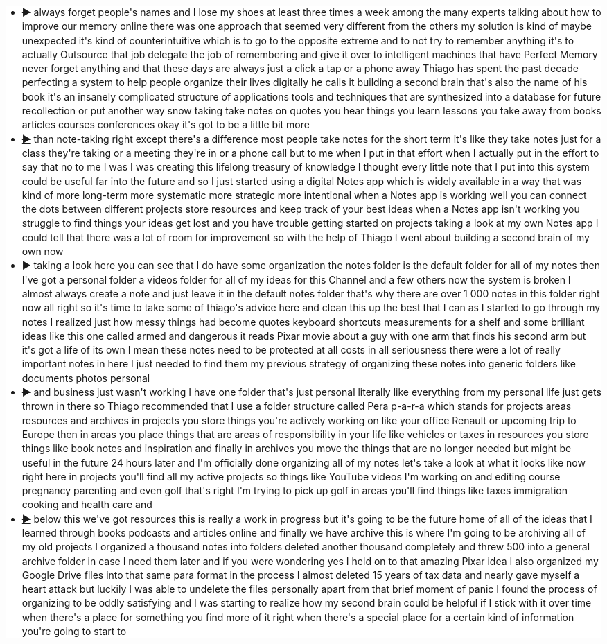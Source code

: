  - ~~[▶](https://www.youtube.com/watch?v=0_44XEVOwek&t=56)~~  always forget people's names and I lose my shoes at least three times a week among the many experts talking about how to improve our memory online there was one approach that seemed very different from the others my solution is kind of maybe unexpected it's kind of counterintuitive which is to go to the opposite extreme and to not try to remember anything it's to actually Outsource that job delegate the job of remembering and give it over to intelligent machines that have Perfect Memory never forget anything and that these days are always just a click a tap or a phone away Thiago has spent the past decade perfecting a system to help people organize their lives digitally he calls it building a second brain that's also the name of his book it's an insanely complicated structure of applications tools and techniques that are synthesized into a database for future recollection or put another way snow taking take notes on quotes you hear things you learn lessons you take away from books articles courses conferences okay it's got to be a little bit more 
 - ~~[▶](https://www.youtube.com/watch?v=0_44XEVOwek&t=117)~~  than note-taking right except there's a difference most people take notes for the short term it's like they take notes just for a class they're taking or a meeting they're in or a phone call but to me when I put in that effort when I actually put in the effort to say that no to me I was I was creating this lifelong treasury of knowledge I thought every little note that I put into this system could be useful far into the future and so I just started using a digital Notes app which is widely available in a way that was kind of more long-term more systematic more strategic more intentional when a Notes app is working well you can connect the dots between different projects store resources and keep track of your best ideas when a Notes app isn't working you struggle to find things your ideas get lost and you have trouble getting started on projects taking a look at my own Notes app I could tell that there was a lot of room for improvement so with the help of Thiago I went about building a second brain of my own now 
 - ~~[▶](https://www.youtube.com/watch?v=0_44XEVOwek&t=173)~~  taking a look here you can see that I do have some organization the notes folder is the default folder for all of my notes then I've got a personal folder a videos folder for all of my ideas for this Channel and a few others now the system is broken I almost always create a note and just leave it in the default notes folder that's why there are over 1 000 notes in this folder right now all right so it's time to take some of thiago's advice here and clean this up the best that I can as I started to go through my notes I realized just how messy things had become quotes keyboard shortcuts measurements for a shelf and some brilliant ideas like this one called armed and dangerous it reads Pixar movie about a guy with one arm that finds his second arm but it's got a life of its own I mean these notes need to be protected at all costs in all seriousness there were a lot of really important notes in here I just needed to find them my previous strategy of organizing these notes into generic folders like documents photos personal 
 - ~~[▶](https://www.youtube.com/watch?v=0_44XEVOwek&t=234)~~  and business just wasn't working I have one folder that's just personal literally like everything from my personal life just gets thrown in there so Thiago recommended that I use a folder structure called Pera p-a-r-a which stands for projects areas resources and archives in projects you store things you're actively working on like your office Renault or upcoming trip to Europe then in areas you place things that are areas of responsibility in your life like vehicles or taxes in resources you store things like book notes and inspiration and finally in archives you move the things that are no longer needed but might be useful in the future 24 hours later and I'm officially done organizing all of my notes let's take a look at what it looks like now right here in projects you'll find all my active projects so things like YouTube videos I'm working on and editing course pregnancy parenting and even golf that's right I'm trying to pick up golf in areas you'll find things like taxes immigration cooking and health care and 
 - ~~[▶](https://www.youtube.com/watch?v=0_44XEVOwek&t=298)~~  below this we've got resources this is really a work in progress but it's going to be the future home of all of the ideas that I learned through books podcasts and articles online and finally we have archive this is where I'm going to be archiving all of my old projects I organized a thousand notes into folders deleted another thousand completely and threw 500 into a general archive folder in case I need them later and if you were wondering yes I held on to that amazing Pixar idea I also organized my Google Drive files into that same para format in the process I almost deleted 15 years of tax data and nearly gave myself a heart attack but luckily I was able to undelete the files personally apart from that brief moment of panic I found the process of organizing to be oddly satisfying and I was starting to realize how my second brain could be helpful if I stick with it over time when there's a place for something you find more of it right when there's a special place for a certain kind of information you're going to start to 